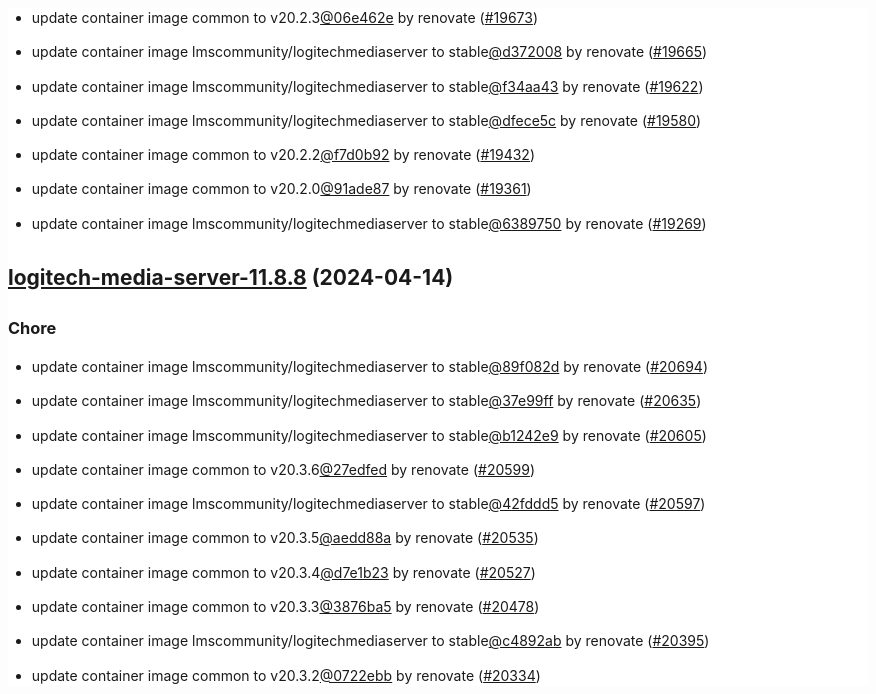 - update container image common to v20.2.3[@06e462e](https://github.com/06e462e) by renovate ([#19673](https://github.com/truecharts/charts/issues/19673))

- update container image lmscommunity/logitechmediaserver to stable[@d372008](https://github.com/d372008) by renovate ([#19665](https://github.com/truecharts/charts/issues/19665))

- update container image lmscommunity/logitechmediaserver to stable[@f34aa43](https://github.com/f34aa43) by renovate ([#19622](https://github.com/truecharts/charts/issues/19622))

- update container image lmscommunity/logitechmediaserver to stable[@dfece5c](https://github.com/dfece5c) by renovate ([#19580](https://github.com/truecharts/charts/issues/19580))

- update container image common to v20.2.2[@f7d0b92](https://github.com/f7d0b92) by renovate ([#19432](https://github.com/truecharts/charts/issues/19432))

- update container image common to v20.2.0[@91ade87](https://github.com/91ade87) by renovate ([#19361](https://github.com/truecharts/charts/issues/19361))

- update container image lmscommunity/logitechmediaserver to stable[@6389750](https://github.com/6389750) by renovate ([#19269](https://github.com/truecharts/charts/issues/19269))


## [logitech-media-server-11.8.8](https://github.com/truecharts/charts/compare/logitech-media-server-11.6.0...logitech-media-server-11.8.8) (2024-04-14)

### Chore



- update container image lmscommunity/logitechmediaserver to stable[@89f082d](https://github.com/89f082d) by renovate ([#20694](https://github.com/truecharts/charts/issues/20694))

- update container image lmscommunity/logitechmediaserver to stable[@37e99ff](https://github.com/37e99ff) by renovate ([#20635](https://github.com/truecharts/charts/issues/20635))

- update container image lmscommunity/logitechmediaserver to stable[@b1242e9](https://github.com/b1242e9) by renovate ([#20605](https://github.com/truecharts/charts/issues/20605))

- update container image common to v20.3.6[@27edfed](https://github.com/27edfed) by renovate ([#20599](https://github.com/truecharts/charts/issues/20599))

- update container image lmscommunity/logitechmediaserver to stable[@42fddd5](https://github.com/42fddd5) by renovate ([#20597](https://github.com/truecharts/charts/issues/20597))

- update container image common to v20.3.5[@aedd88a](https://github.com/aedd88a) by renovate ([#20535](https://github.com/truecharts/charts/issues/20535))

- update container image common to v20.3.4[@d7e1b23](https://github.com/d7e1b23) by renovate ([#20527](https://github.com/truecharts/charts/issues/20527))

- update container image common to v20.3.3[@3876ba5](https://github.com/3876ba5) by renovate ([#20478](https://github.com/truecharts/charts/issues/20478))

- update container image lmscommunity/logitechmediaserver to stable[@c4892ab](https://github.com/c4892ab) by renovate ([#20395](https://github.com/truecharts/charts/issues/20395))

- update container image common to v20.3.2[@0722ebb](https://github.com/0722ebb) by renovate ([#20334](https://github.com/truecharts/charts/issues/20334))

